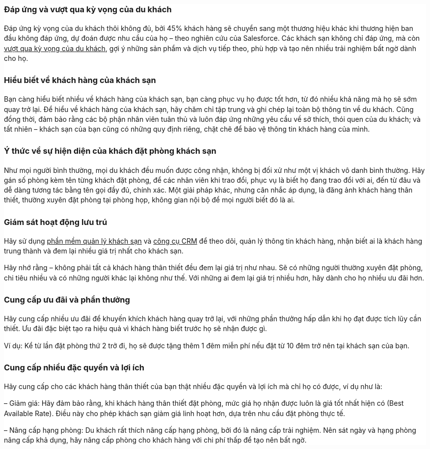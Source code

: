 ### Đáp ứng và vượt qua kỳ vọng của du khách

Đáp ứng kỳ vọng của du khách thôi không đủ, bởi 45% khách hàng sẽ chuyển sang một thương hiệu khác khi thương hiện ban đầu không đáp ứng, dự đoán được nhu cầu của họ – theo nghiên cứu của Salesforce. Các khách sạn không chỉ đáp ứng, mà còn [vượt qua kỳ vọng của du khách](https://nhavantuonglai.com/article/lam-the-nao-de-dap-ung-va-vuot-qua-ky-vong-cua-khach-hang-tai-khach-san), gợi ý những sản phẩm và dịch vụ tiếp theo, phù hợp và tạo nên nhiều trải nghiệm bất ngờ dành cho họ.

### Hiểu biết về khách hàng của khách sạn

Bạn càng hiểu biết nhiều về khách hàng của khách sạn, bạn càng phục vụ họ được tốt hơn, từ đó nhiều khả năng mà họ sẽ sớm quay trở lại. Để hiểu về khách hàng của khách sạn, hãy chăm chỉ tập trung và ghi chép lại toàn bộ thông tin về du khách. Cũng đồng thời, đảm bảo rằng các bộ phận nhân viên tuân thủ và luôn đáp ứng những yêu cầu về sở thích, thói quen của du khách; và tất nhiên – khách sạn của bạn cũng có những quy định riêng, chặt chẽ để bảo vệ thông tin khách hàng của mình.

### Ý thức về sự hiện diện của khách đặt phòng khách sạn

Như mọi người bình thường, mọi du khách đều muốn được công nhận, không bị đối xử như một vị khách vô danh bình thường. Hãy gán số phòng kèm tên từng khách đặt phòng, để các nhân viên khi trao đổi, phục vụ là biết họ đang trao đổi với ai, đến từ đâu và dễ dàng tương tác bằng tên gọi đầy đủ, chính xác. Một giải pháp khác, nhưng cân nhắc áp dụng, là đăng ảnh khách hàng thân thiết, thường xuyên đặt phòng tại phòng họp, không gian nội bộ để mọi người biết đó là ai.

### Giám sát hoạt động lưu trú

Hãy sử dụng [phần mềm quản lý khách sạn](https://nhavantuonglai.com/article/) và [công cụ CRM](https://nhavantuonglai.com/article/) để theo dõi, quản lý thông tin khách hàng, nhận biết ai là khách hàng trung thành và đem lại nhiều giá trị nhất cho khách sạn.

Hãy nhớ rằng – không phải tất cả khách hàng thân thiết đều đem lại giá trị như nhau. Sẽ có những người thường xuyên đặt phòng, chi tiêu nhiều và có những người khác lại không như thế. Với những ai đem lại giá trị nhiều hơn, hãy dành cho họ nhiều ưu đãi hơn.

### Cung cấp ưu đãi và phần thưởng

Hãy cung cấp nhiều ưu đãi để khuyến khích khách hàng quay trở lại, với những phần thưởng hấp dẫn khi họ đạt được tích lũy cần thiết. Ưu đãi đặc biệt tạo ra hiệu quả vì khách hàng biết trước họ sẽ nhận được gì.

Ví dụ: Kể từ lần đặt phòng thứ 2 trở đi, họ sẽ được tặng thêm 1 đêm miễn phí nếu đặt từ 10 đêm trở nên tại khách sạn của bạn.

### Cung cấp nhiều đặc quyền và lợi ích

Hãy cung cấp cho các khách hàng thân thiết của bạn thật nhiều đặc quyền và lợi ích mà chỉ họ có được, ví dụ như là:

– Giảm giá: Hãy đảm bảo rằng, khi khách hàng thân thiết đặt phòng, mức giá họ nhận được luôn là giá tốt nhất hiện có (Best Available Rate). Điều này cho phép khách sạn giảm giá linh hoạt hơn, dựa trên nhu cầu đặt phòng thực tế.

– Nâng cấp hạng phòng: Du khách rất thích nâng cấp hạng phòng, bởi đó là nâng cấp trải nghiệm. Nên sát ngày và hạng phòng nâng cấp khả dụng, hãy nâng cấp phòng cho khách hàng với chi phí thấp để tạo nên bất ngờ.
